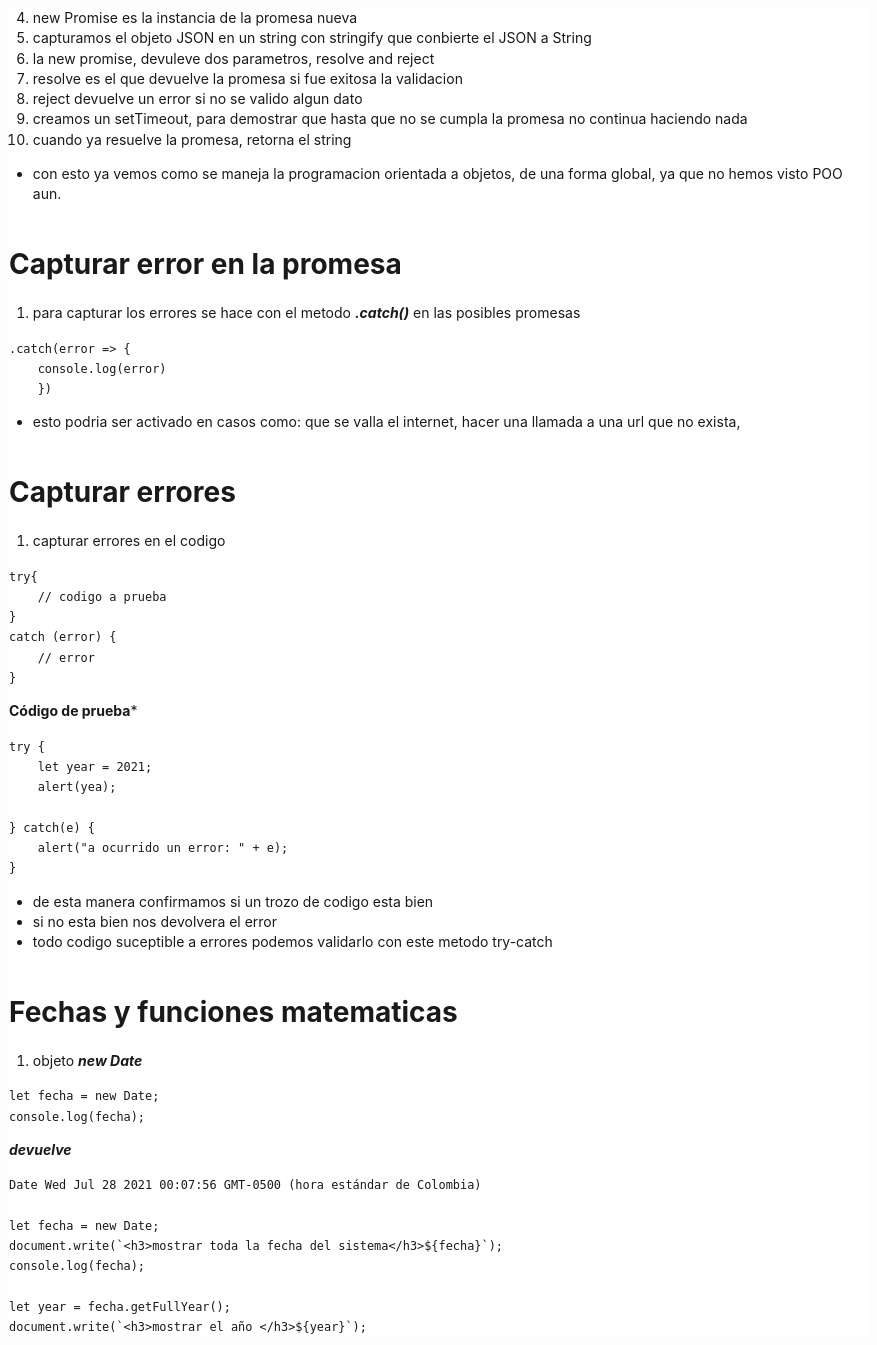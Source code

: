4. new Promise es la instancia de la promesa nueva
5. capturamos el objeto JSON en un string con stringify que conbierte el JSON a String
6. la new promise, devuleve dos parametros, resolve and reject
7. resolve es el que devuelve la promesa si fue exitosa la validacion
8. reject devuelve un error si no se valido algun dato
9. creamos un setTimeout, para demostrar que hasta que no se cumpla la promesa no continua haciendo nada
10. cuando ya resuelve la promesa, retorna el string

- con esto ya vemos como se maneja la programacion orientada a objetos, de una forma global, ya que no hemos visto POO aun.

# Capturar error en la promesa
1. para capturar los errores se hace con el metodo ***.catch()*** en las posibles promesas
~~~
.catch(error => {
	console.log(error)
	})
~~~
- esto podria ser activado en casos como: que se valla el internet, hacer una llamada a una url que no exista, 

# Capturar errores
1. capturar errores en el codigo
~~~
try{
	// codigo a prueba
}
catch (error) {
	// error
}
~~~
**Código de prueba***
~~~
try {
	let year = 2021;
	alert(yea);

} catch(e) {
	alert("a ocurrido un error: " + e);
}
~~~
- de esta manera confirmamos si un trozo de codigo esta bien
- si no esta bien nos devolvera el error
- todo codigo suceptible a errores podemos validarlo con este metodo try-catch

# Fechas y funciones matematicas
1. objeto ***new Date***
~~~
let fecha = new Date;
console.log(fecha);
~~~
***devuelve***
~~~
Date Wed Jul 28 2021 00:07:56 GMT-0500 (hora estándar de Colombia)

let fecha = new Date;
document.write(`<h3>mostrar toda la fecha del sistema</h3>${fecha}`);
console.log(fecha);

let year = fecha.getFullYear();
document.write(`<h3>mostrar el año </h3>${year}`);
~~~